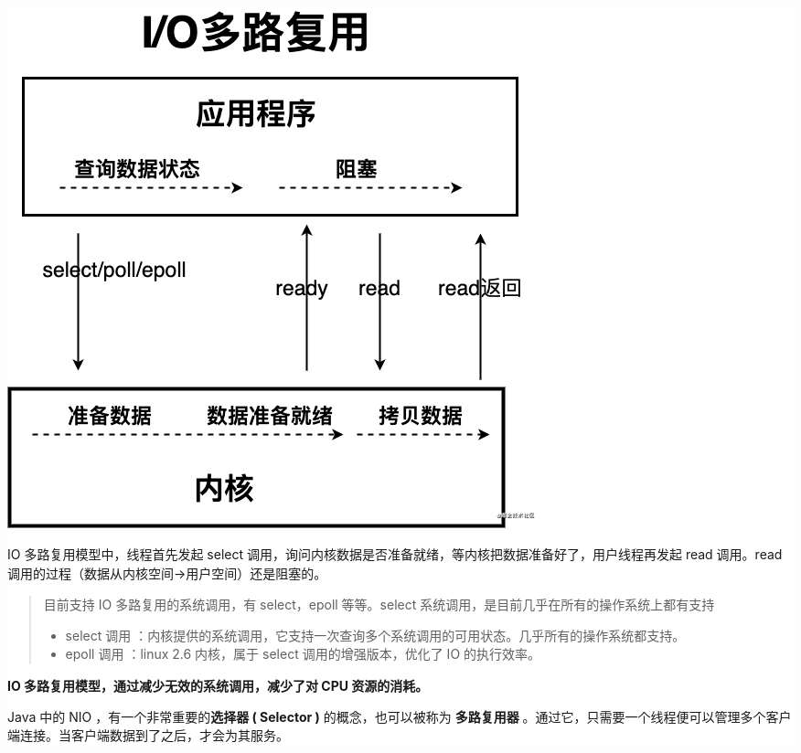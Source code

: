 ![img](面试指北.assets/1624285967508-983b174a-58dd-4327-b345-8027a3f42a21.png)

IO 多路复用模型中，线程首先发起 select 调用，询问内核数据是否准备就绪，等内核把数据准备好了，用户线程再发起 read 调用。read
调用的过程（数据从内核空间->用户空间）还是阻塞的。

> 目前支持 IO 多路复用的系统调用，有 select，epoll 等等。select 系统调用，是目前几乎在所有的操作系统上都有支持
>
> - select 调用 ：内核提供的系统调用，它支持一次查询多个系统调用的可用状态。几乎所有的操作系统都支持。
> - epoll 调用 ：linux 2.6 内核，属于 select 调用的增强版本，优化了 IO 的执行效率。

**IO 多路复用模型，通过减少无效的系统调用，减少了对 CPU 资源的消耗。**

Java 中的 NIO ，有一个非常重要的**选择器 ( Selector )** 的概念，也可以被称为 **多路复用器**
。通过它，只需要一个线程便可以管理多个客户端连接。当客户端数据到了之后，才会为其服务。
